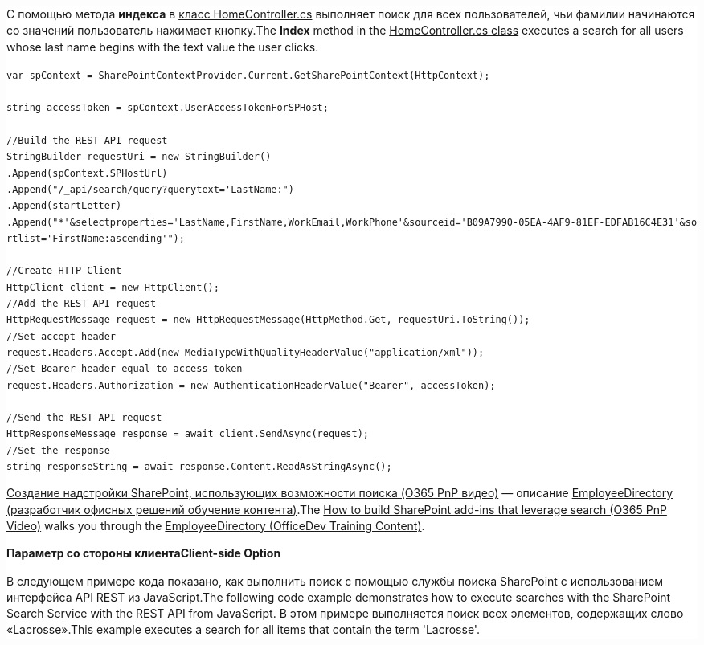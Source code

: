 <span data-ttu-id="4619c-171">С помощью метода **индекса** в [класс HomeController.cs](https://github.com/SharePoint/TrainingContent/blob/master/O3656/O3656-6%20Deep%20Dive%20into%20Search%20Scenarios%20in%20Office%20365/Demos/EmployeeDirectory/EmployeeDirectoryWeb/Controllers/HomeController.cs) выполняет поиск для всех пользователей, чьи фамилии начинаются со значений пользователь нажимает кнопку.</span><span class="sxs-lookup"><span data-stu-id="4619c-171">The **Index** method in the [HomeController.cs class](https://github.com/SharePoint/TrainingContent/blob/master/O3656/O3656-6%20Deep%20Dive%20into%20Search%20Scenarios%20in%20Office%20365/Demos/EmployeeDirectory/EmployeeDirectoryWeb/Controllers/HomeController.cs) executes a search for  all users whose last name begins with the text value the user clicks.</span></span>

    var spContext = SharePointContextProvider.Current.GetSharePointContext(HttpContext);

    string accessToken = spContext.UserAccessTokenForSPHost;

    //Build the REST API request
    StringBuilder requestUri = new StringBuilder()
    .Append(spContext.SPHostUrl)
    .Append("/_api/search/query?querytext='LastName:")
    .Append(startLetter)
    .Append("*'&selectproperties='LastName,FirstName,WorkEmail,WorkPhone'&sourceid='B09A7990-05EA-4AF9-81EF-EDFAB16C4E31'&sortlist='FirstName:ascending'");

    //Create HTTP Client
    HttpClient client = new HttpClient();
    //Add the REST API request
    HttpRequestMessage request = new HttpRequestMessage(HttpMethod.Get, requestUri.ToString());
    //Set accept header
    request.Headers.Accept.Add(new MediaTypeWithQualityHeaderValue("application/xml"));
    //Set Bearer header equal to access token
    request.Headers.Authorization = new AuthenticationHeaderValue("Bearer", accessToken);

    //Send the REST API request
    HttpResponseMessage response = await client.SendAsync(request);
    //Set the response
    string responseString = await response.Content.ReadAsStringAsync();

<span data-ttu-id="4619c-172">[Создание надстройки SharePoint, использующих возможности поиска (O365 PnP видео)](https://channel9.msdn.com/blogs/OfficeDevPnP/How-to-build-SharePoint-add-ins-that-leverage-search) — описание [EmployeeDirectory (разработчик офисных решений обучение контента)](https://github.com/SharePoint/TrainingContent/tree/master/O3656/O3656-6%20Deep%20Dive%20into%20Search%20Scenarios%20in%20Office%20365/Demos/EmployeeDirectory).</span><span class="sxs-lookup"><span data-stu-id="4619c-172">The [How to build SharePoint add-ins that leverage search (O365 PnP Video)](https://channel9.msdn.com/blogs/OfficeDevPnP/How-to-build-SharePoint-add-ins-that-leverage-search) walks you through the [EmployeeDirectory (OfficeDev Training Content)](https://github.com/SharePoint/TrainingContent/tree/master/O3656/O3656-6%20Deep%20Dive%20into%20Search%20Scenarios%20in%20Office%20365/Demos/EmployeeDirectory).</span></span>

<span data-ttu-id="4619c-173">**Параметр со стороны клиента**</span><span class="sxs-lookup"><span data-stu-id="4619c-173">**Client-side Option**</span></span>

<span data-ttu-id="4619c-174">В следующем примере кода показано, как выполнить поиск с помощью службы поиска SharePoint с использованием интерфейса API REST из JavaScript.</span><span class="sxs-lookup"><span data-stu-id="4619c-174">The following code example demonstrates how to execute searches with the SharePoint Search Service with the REST API from JavaScript.</span></span>  <span data-ttu-id="4619c-175">В этом примере выполняется поиск всех элементов, содержащих слово «Lacrosse».</span><span class="sxs-lookup"><span data-stu-id="4619c-175">This example executes a search for all items that contain the term 'Lacrosse'.</span></span>
    